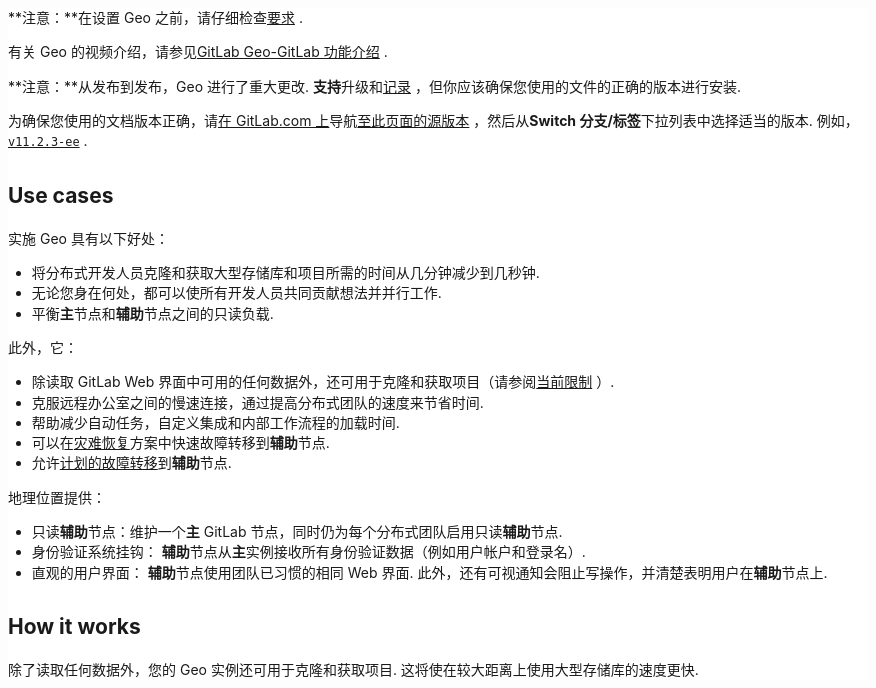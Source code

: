 **注意：**在设置 Geo 之前，请仔细检查[要求](#requirements-for-running-geo) .

有关 Geo 的视频介绍，请参见[GitLab Geo-GitLab 功能介绍](https://www.youtube.com/watch?v=-HDLxSjEh6w) .

**注意：**从发布到发布，Geo 进行了重大更改. **支持**升级和[记录](#updating-geo) ，但你应该确保您使用的文件的正确的版本进行安装.

为确保您使用的文档版本正确，请[在 GitLab.com 上](https://gitlab.com/gitlab-org/gitlab/blob/master/doc/administration/geo/replication/index.md)导航[至此页面的源版本](https://gitlab.com/gitlab-org/gitlab/blob/master/doc/administration/geo/replication/index.md) ，然后从**Switch 分支/标签**下拉列表中选择适当的版本. 例如， [`v11.2.3-ee`](https://gitlab.com/gitlab-org/gitlab/blob/v11.2.3-ee/doc/administration/geo/replication/index.md) .

## Use cases[](#use-cases "Permalink")

实施 Geo 具有以下好处：

*   将分布式开发人员克隆和获取大型存储库和项目所需的时间从几分钟减少到几秒钟.
*   无论您身在何处，都可以使所有开发人员共同贡献想法并并行工作.
*   平衡**主**节点和**辅助**节点之间的只读负载.

此外，它：

*   除读取 GitLab Web 界面中可用的任何数据外，还可用于克隆和获取项目（请参阅[当前限制](#current-limitations) ）.
*   克服远程办公室之间的慢速连接，通过提高分布式团队的速度来节省时间.
*   帮助减少自动任务，自定义集成和内部工作流程的加载时间.
*   可以在[灾难恢复](../disaster_recovery/index.html)方案中快速故障转移到**辅助**节点.
*   允许[计划的故障转移](../disaster_recovery/planned_failover.html)到**辅助**节点.

地理位置提供：

*   只读**辅助**节点：维护一个**主** GitLab 节点，同时仍为每个分布式团队启用只读**辅助**节点.
*   身份验证系统挂钩： **辅助**节点从**主**实例接收所有身份验证数据（例如用户帐户和登录名）.
*   直观的用户界面： **辅助**节点使用团队已习惯的相同 Web 界面. 此外，还有可视通知会阻止写操作，并清楚表明用户在**辅助**节点上.

## How it works[](#how-it-works "Permalink")

除了读取任何数据外，您的 Geo 实例还可用于克隆和获取项目. 这将使在较大距离上使用大型存储库的速度更快.
